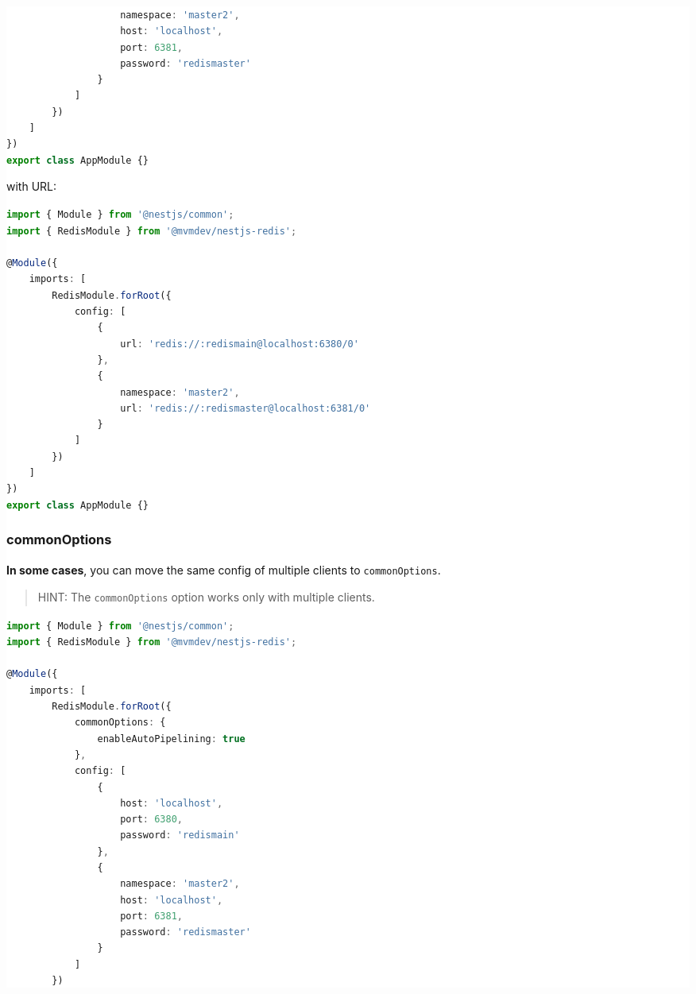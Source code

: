 ```TypeScript
                    namespace: 'master2',
                    host: 'localhost',
                    port: 6381,
                    password: 'redismaster'
                }
            ]
        })
    ]
})
export class AppModule {}
```

with URL:

```TypeScript
import { Module } from '@nestjs/common';
import { RedisModule } from '@mvmdev/nestjs-redis';

@Module({
    imports: [
        RedisModule.forRoot({
            config: [
                {
                    url: 'redis://:redismain@localhost:6380/0'
                },
                {
                    namespace: 'master2',
                    url: 'redis://:redismaster@localhost:6381/0'
                }
            ]
        })
    ]
})
export class AppModule {}
```

### commonOptions

**In some cases**, you can move the same config of multiple clients to `commonOptions`.

> HINT: The `commonOptions` option works only with multiple clients.

```TypeScript
import { Module } from '@nestjs/common';
import { RedisModule } from '@mvmdev/nestjs-redis';

@Module({
    imports: [
        RedisModule.forRoot({
            commonOptions: {
                enableAutoPipelining: true
            },
            config: [
                {
                    host: 'localhost',
                    port: 6380,
                    password: 'redismain'
                },
                {
                    namespace: 'master2',
                    host: 'localhost',
                    port: 6381,
                    password: 'redismaster'
                }
            ]
        })
```